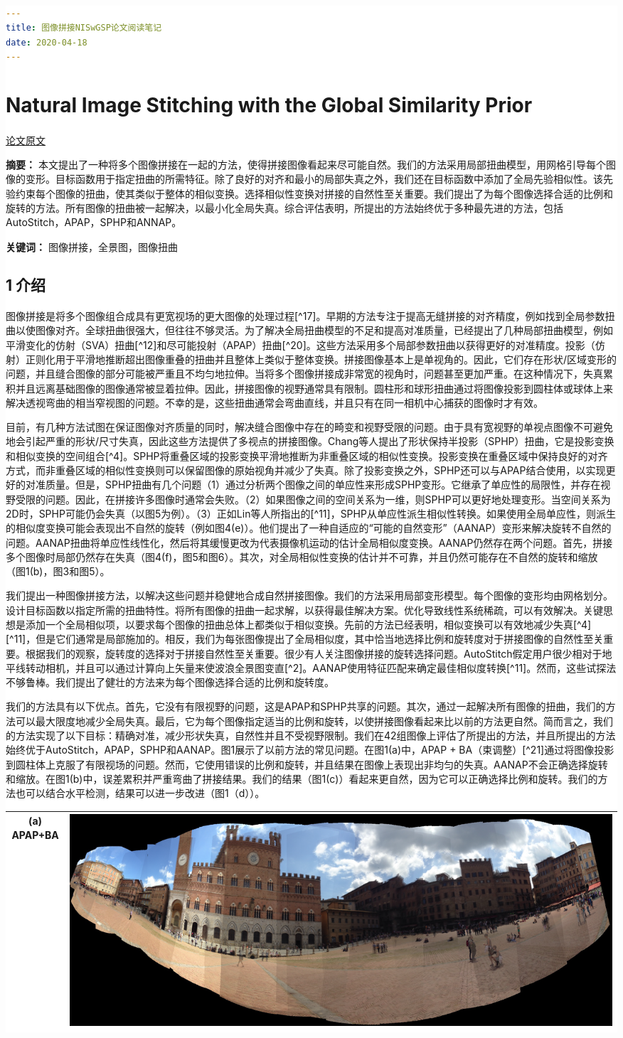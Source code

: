 ```yaml
---
title: 图像拼接NISwGSP论文阅读笔记
date: 2020-04-18
---
```


# Natural Image Stitching with the Global Similarity Prior

[论文原文](https://raw.githubusercontent.com/smilelc3/blog/main/images/图像拼接NISwGSP论文阅读笔记/NISwGSP.pdf "NISwGSP.pdf")

**摘要：** 本文提出了一种将多个图像拼接在一起的方法，使得拼接图像看起来尽可能自然。我们的方法采用局部扭曲模型，用网格引导每个图像的变形。目标函数用于指定扭曲的所需特征。除了良好的对齐和最小的局部失真之外，我们还在目标函数中添加了全局先验相似性。该先验约束每个图像的扭曲，使其类似于整体的相似变换。选择相似性变换对拼接的自然性至关重要。我们提出了为每个图像选择合适的比例和旋转的方法。所有图像的扭曲被一起解决，以最小化全局失真。综合评估表明，所提出的方法始终优于多种最先进的方法，包括AutoStitch，APAP，SPHP和ANNAP。

**关键词：** 图像拼接，全景图，图像扭曲



## 1 介绍

图像拼接是将多个图像组合成具有更宽视场的更大图像的处理过程[^17]。早期的方法专注于提高无缝拼接的对齐精度，例如找到全局参数扭曲以使图像对齐。全球扭曲很强大，但往往不够灵活。为了解决全局扭曲模型的不足和提高对准质量，已经提出了几种局部扭曲模型，例如平滑变化的仿射（SVA）扭曲[^12]和尽可能投射（APAP）扭曲[^20]。这些方法采用多个局部参数扭曲以获得更好的对准精度。投影（仿射）正则化用于平滑地推断超出图像重叠的扭曲并且整体上类似于整体变换。拼接图像基本上是单视角的。因此，它们存在形状/区域变形的问题，并且缝合图像的部分可能被严重且不均匀地拉伸。当将多个图像拼接成非常宽的视角时，问题甚至更加严重。在这种情况下，失真累积并且远离基础图像的图像通常被显着拉伸。因此，拼接图像的视野通常具有限制。圆柱形和球形扭曲通过将图像投影到圆柱体或球体上来解决透视弯曲的相当窄视图的问题。不幸的是，这些扭曲通常会弯曲直线，并且只有在同一相机中心捕获的图像时才有效。

目前，有几种方法试图在保证图像对齐质量的同时，解决缝合图像中存在的畸变和视野受限的问题。由于具有宽视野的单视点图像不可避免地会引起严重的形状/尺寸失真，因此这些方法提供了多视点的拼接图像。Chang等人提出了形状保持半投影（SPHP）扭曲，它是投影变换和相似变换的空间组合[^4]。SPHP将重叠区域的投影变换平滑地推断为非重叠区域的相似性变换。投影变换在重叠区域中保持良好的对齐方式，而非重叠区域的相似性变换则可以保留图像的原始视角并减少了失真。除了投影变换之外，SPHP还可以与APAP结合使用，以实现更好的对准质量。但是，SPHP扭曲有几个问题（1）通过分析两个图像之间的单应性来形成SPHP变形。它继承了单应性的局限性，并存在视野受限的问题。因此，在拼接许多图像时通常会失败。（2）如果图像之间的空间关系为一维，则SPHP可以更好地处理变形。当空间关系为2D时，SPHP可能仍会失真（以图5为例）。（3）正如Lin等人所指出的[^11]，SPHP从单应性派生相似性转换。如果使用全局单应性，则派生的相似度变换可能会表现出不自然的旋转（例如图4(e)）。他们提出了一种自适应的“可能的自然变形”（AANAP）变形来解决旋转不自然的问题。AANAP扭曲将单应性线性化，然后将其缓慢更改为代表摄像机运动的估计全局相似度变换。AANAP仍然存在两个问题。首先，拼接多个图像时局部仍然存在失真（图4(f)，图5和图6）。其次，对全局相似性变换的估计并不可靠，并且仍然可能存在不自然的旋转和缩放（图1(b)，图3和图5）。

我们提出一种图像拼接方法，以解决这些问题并稳健地合成自然拼接图像。我们的方法采用局部变形模型。每个图像的变形均由网格划分。设计目标函数以指定所需的扭曲特性。将所有图像的扭曲一起求解，以获得最佳解决方案。优化导致线性系统稀疏，可以有效解决。关键思想是添加一个全局相似项，以要求每个图像的扭曲总体上都类似于相似变换。先前的方法已经表明，相似变换可以有效地减少失真[^4][^11]，但是它们通常是局部施加的。相反，我们为每张图像提出了全局相似度，其中恰当地选择比例和旋转度对于拼接图像的自然性至关重要。根据我们的观察，旋转度的选择对于拼接自然性至关重要。很少有人关注图像拼接的旋转选择问题。AutoStitch假定用户很少相对于地平线转动相机，并且可以通过计算向上矢量来使波浪全景图变直[^2]。AANAP使用特征匹配来确定最佳相似度转换[^11]。然而，这些试探法不够鲁棒。我们提出了健壮的方法来为每个图像选择合适的比例和旋转度。

我们的方法具有以下优点。首先，它没有有限视野的问题，这是APAP和SPHP共享的问题。其次，通过一起解决所有图像的扭曲，我们的方法可以最大限度地减少全局失真。最后，它为每个图像指定适当的比例和旋转，以使拼接图像看起来比以前的方法更自然。简而言之，我们的方法实现了以下目标：精确对准，减少形状失真，自然性并且不受视野限制。我们在42组图像上评估了所提出的方法，并且所提出的方法始终优于AutoStitch，APAP，SPHP和AANAP。图1展示了以前方法的常见问题。在图1(a)中，APAP + BA（束调整）[^21]通过将图像投影到圆柱体上克服了有限视场的问题。然而，它使用错误的比例和旋转，并且结果在图像上表现出非均匀的失真。AANAP不会正确选择旋转和缩放。在图1(b)中，误差累积并严重弯曲了拼接结果。我们的结果（图1(c)）看起来更自然，因为它可以正确选择比例和旋转。我们的方法也可以结合水平检测，结果可以进一步改进（图1（d））。

|         (a) APAP+BA          | ![](https://raw.githubusercontent.com/smilelc3/blog/main/images/图像拼接NISwGSP论文阅读笔记/image-20200417134144351.png "图1(a)") |
| :--------------------------: | ------------------------------------------------------------ |